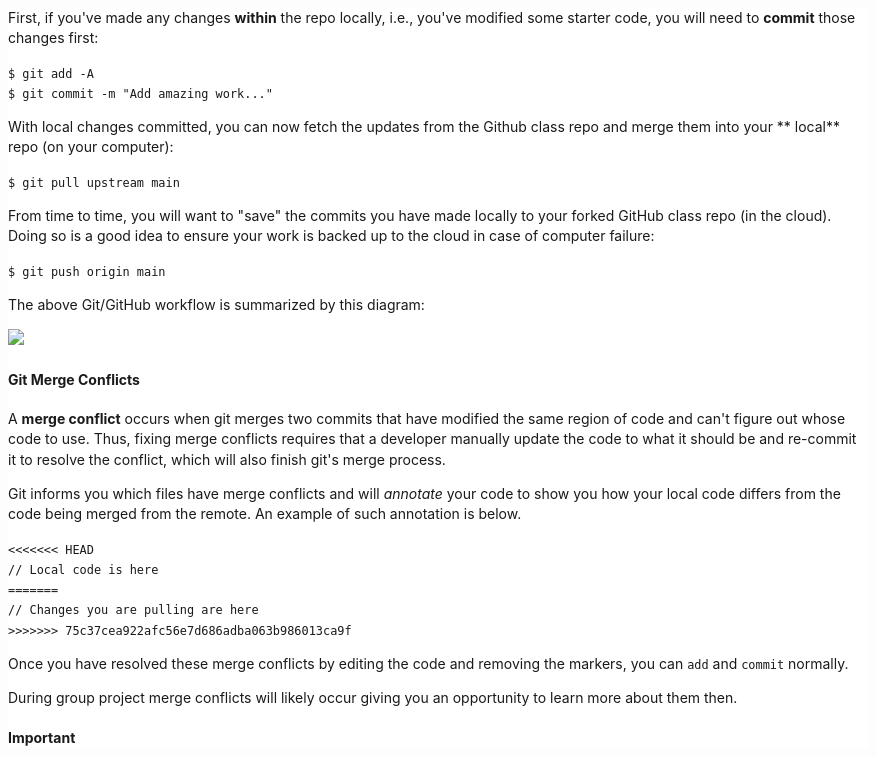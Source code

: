 First, if you've made any changes **within** the repo locally, i.e., you've modified some starter code, you will need
to **commit** those changes first:

```
$ git add -A
$ git commit -m "Add amazing work..."
```

With local changes committed, you can now fetch the updates from the Github class repo and merge them into your **
local** repo (on your computer):

```
$ git pull upstream main
```

From time to time, you will want to "save" the commits you have made locally to your forked GitHub class repo (in the
cloud). Doing so is a good idea to ensure your work is backed up to the cloud in case of computer failure:

```
$ git push origin main
```

The above Git/GitHub workflow is summarized by this diagram:

<img src="https://i.imgur.com/w871ATo.png">

#### Git Merge Conflicts

A **merge conflict** occurs when git merges two commits that have modified the same region of code and can't figure out
whose code to use. Thus, fixing merge conflicts requires that a developer manually update the code to what it should be
and re-commit it to resolve the conflict, which will also finish git's merge process.

Git informs you which files have merge conflicts and will *annotate* your code to show you how your local code differs
from the code being merged from the remote. An example of such annotation is below.

```
<<<<<<< HEAD
// Local code is here 
=======
// Changes you are pulling are here
>>>>>>> 75c37cea922afc56e7d686adba063b986013ca9f
```

Once you have resolved these merge conflicts by editing the code and removing the markers, you can `add` and `commit`
normally.

During group project merge conflicts will likely occur giving you an opportunity to learn more about them then.

#### Important

